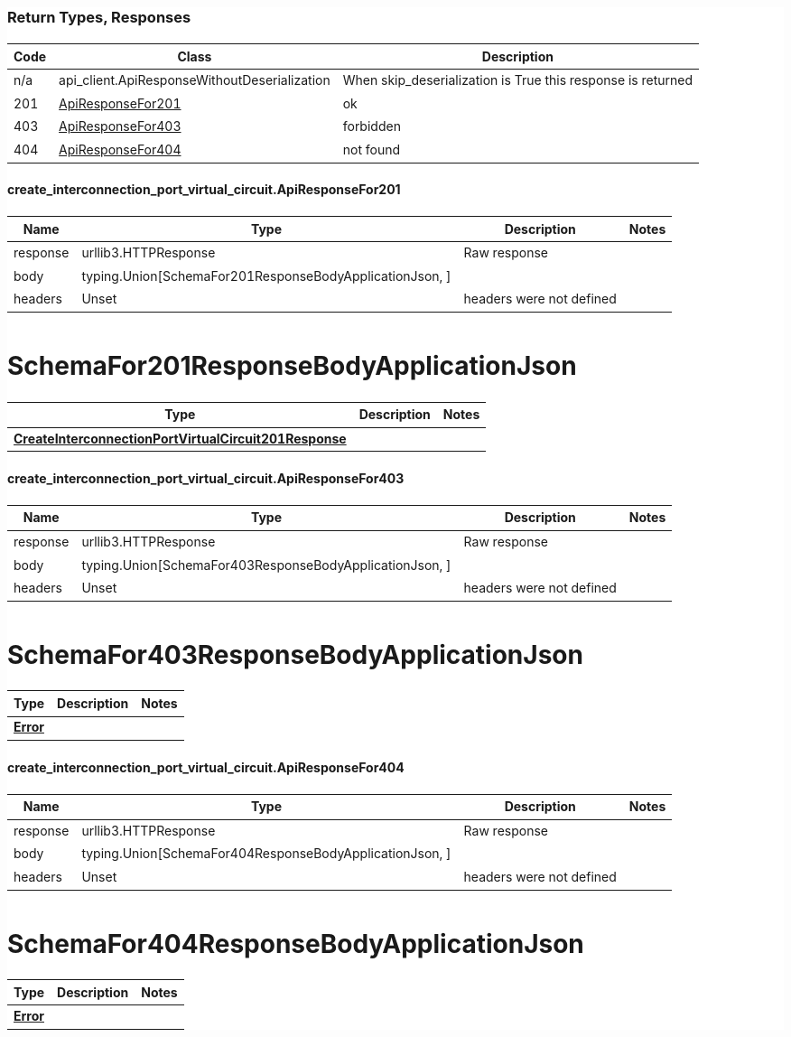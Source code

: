 ### Return Types, Responses

Code | Class | Description
------------- | ------------- | -------------
n/a | api_client.ApiResponseWithoutDeserialization | When skip_deserialization is True this response is returned
201 | [ApiResponseFor201](#create_interconnection_port_virtual_circuit.ApiResponseFor201) | ok
403 | [ApiResponseFor403](#create_interconnection_port_virtual_circuit.ApiResponseFor403) | forbidden
404 | [ApiResponseFor404](#create_interconnection_port_virtual_circuit.ApiResponseFor404) | not found

#### create_interconnection_port_virtual_circuit.ApiResponseFor201
Name | Type | Description  | Notes
------------- | ------------- | ------------- | -------------
response | urllib3.HTTPResponse | Raw response |
body | typing.Union[SchemaFor201ResponseBodyApplicationJson, ] |  |
headers | Unset | headers were not defined |

# SchemaFor201ResponseBodyApplicationJson
Type | Description  | Notes
------------- | ------------- | -------------
[**CreateInterconnectionPortVirtualCircuit201Response**](../../models/CreateInterconnectionPortVirtualCircuit201Response.md) |  | 


#### create_interconnection_port_virtual_circuit.ApiResponseFor403
Name | Type | Description  | Notes
------------- | ------------- | ------------- | -------------
response | urllib3.HTTPResponse | Raw response |
body | typing.Union[SchemaFor403ResponseBodyApplicationJson, ] |  |
headers | Unset | headers were not defined |

# SchemaFor403ResponseBodyApplicationJson
Type | Description  | Notes
------------- | ------------- | -------------
[**Error**](../../models/Error.md) |  | 


#### create_interconnection_port_virtual_circuit.ApiResponseFor404
Name | Type | Description  | Notes
------------- | ------------- | ------------- | -------------
response | urllib3.HTTPResponse | Raw response |
body | typing.Union[SchemaFor404ResponseBodyApplicationJson, ] |  |
headers | Unset | headers were not defined |

# SchemaFor404ResponseBodyApplicationJson
Type | Description  | Notes
------------- | ------------- | -------------
[**Error**](../../models/Error.md) |  | 
